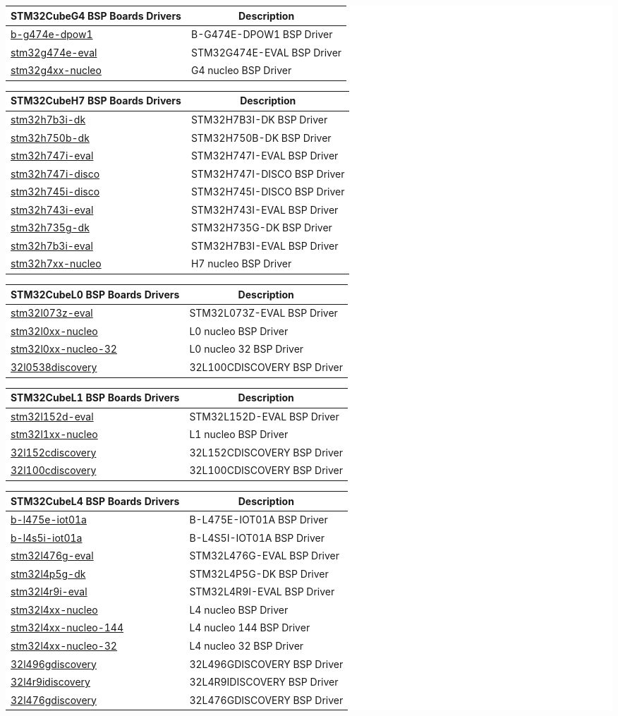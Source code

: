 STM32CubeG4 BSP Boards Drivers | Description
-------------------------------|-------------
[b-g474e-dpow1](https://github.com/STMicroelectronics/b-g474e-dpow1) | B-G474E-DPOW1 BSP Driver
[stm32g474e-eval](https://github.com/STMicroelectronics/stm32g474e-eval) | STM32G474E-EVAL BSP Driver
[stm32g4xx-nucleo](https://github.com/STMicroelectronics/stm32g4xx-nucleo) | G4 nucleo BSP Driver

STM32CubeH7 BSP Boards Drivers | Description
-------------------------------|-------------
[stm32h7b3i-dk](https://github.com/STMicroelectronics/stm32h7b3i-dk) | STM32H7B3I-DK BSP Driver
[stm32h750b-dk](https://github.com/STMicroelectronics/stm32h750b-dk) | STM32H750B-DK BSP Driver
[stm32h747i-eval](https://github.com/STMicroelectronics/stm32h747i-eval) | STM32H747I-EVAL BSP Driver
[stm32h747i-disco](https://github.com/STMicroelectronics/stm32h747i-disco) | STM32H747I-DISCO BSP Driver
[stm32h745i-disco](https://github.com/STMicroelectronics/stm32h745i-disco) | STM32H745I-DISCO BSP Driver
[stm32h743i-eval](https://github.com/STMicroelectronics/stm32h743i-eval) | STM32H743I-EVAL BSP Driver
[stm32h735g-dk](https://github.com/STMicroelectronics/stm32h735g-dk) | STM32H735G-DK BSP Driver
[stm32h7b3i-eval](https://github.com/STMicroelectronics/stm32h7b3i-eval) | STM32H7B3I-EVAL BSP Driver
[stm32h7xx-nucleo](https://github.com/STMicroelectronics/stm32h7xx-nucleo) | H7 nucleo BSP Driver

STM32CubeL0 BSP Boards Drivers | Description
-------------------------------|-------------
[stm32l073z-eval](https://github.com/STMicroelectronics/stm32l073z-eval) | STM32L073Z-EVAL BSP Driver
[stm32l0xx-nucleo](https://github.com/STMicroelectronics/stm32l0xx-nucleo) | L0 nucleo BSP Driver
[stm32l0xx-nucleo-32](https://github.com/STMicroelectronics/stm32l0xx-nucleo-32) | L0 nucleo 32 BSP Driver
[32l0538discovery](https://github.com/STMicroelectronics/32l0538discovery) | 32L100CDISCOVERY BSP Driver

STM32CubeL1 BSP Boards Drivers | Description
-------------------------------|-------------
[stm32l152d-eval](https://github.com/STMicroelectronics/stm32l152d-eval) | STM32L152D-EVAL BSP Driver
[stm32l1xx-nucleo](https://github.com/STMicroelectronics/stm32l1xx-nucleo) | L1 nucleo BSP Driver
[32l152cdiscovery](https://github.com/STMicroelectronics/32l152cdiscovery) | 32L152CDISCOVERY BSP Driver
[32l100cdiscovery](https://github.com/STMicroelectronics/32l100cdiscovery) | 32L100CDISCOVERY BSP Driver

STM32CubeL4 BSP Boards Drivers | Description
-------------------------------|-------------
[b-l475e-iot01a](https://github.com/STMicroelectronics/b-l475e-iot01a) | B-L475E-IOT01A BSP Driver
[b-l4s5i-iot01a](https://github.com/STMicroelectronics/b-l4s5i-iot01a) | B-L4S5I-IOT01A BSP Driver
[stm32l476g-eval](https://github.com/STMicroelectronics/stm32l476g-eval) | STM32L476G-EVAL BSP Driver
[stm32l4p5g-dk](https://github.com/STMicroelectronics/stm32l4p5g-dk) | STM32L4P5G-DK BSP Driver
[stm32l4r9i-eval](https://github.com/STMicroelectronics/stm32l4r9i-eval) | STM32L4R9I-EVAL BSP Driver
[stm32l4xx-nucleo](https://github.com/STMicroelectronics/stm32l4xx-nucleo) | L4 nucleo BSP Driver
[stm32l4xx-nucleo-144](https://github.com/STMicroelectronics/stm32l4xx-nucleo-144) | L4 nucleo 144 BSP Driver
[stm32l4xx-nucleo-32](https://github.com/STMicroelectronics/stm32l4xx-nucleo-32) | L4 nucleo 32 BSP Driver
[32l496gdiscovery](https://github.com/STMicroelectronics/32l496gdiscovery) | 32L496GDISCOVERY BSP Driver
[32l4r9idiscovery](https://github.com/STMicroelectronics/32l4r9idiscovery) | 32L4R9IDISCOVERY BSP Driver
[32l476gdiscovery](https://github.com/STMicroelectronics/32l476gdiscovery) | 32L476GDISCOVERY BSP Driver
